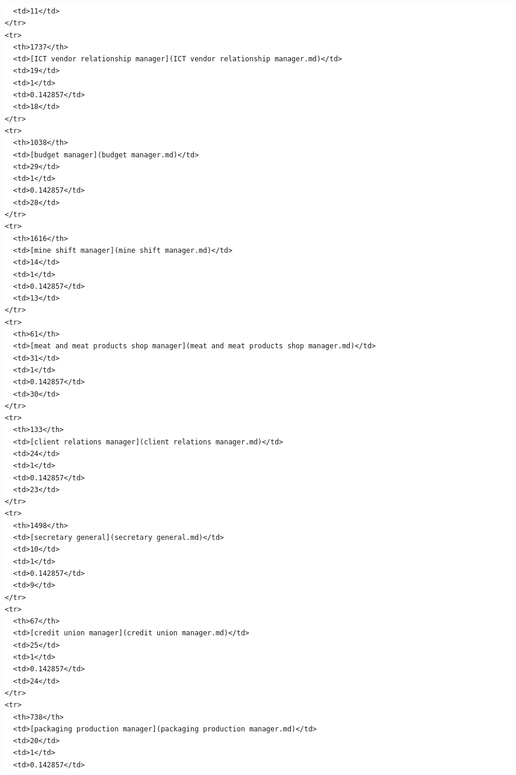       <td>11</td>
    </tr>
    <tr>
      <th>1737</th>
      <td>[ICT vendor relationship manager](ICT vendor relationship manager.md)</td>
      <td>19</td>
      <td>1</td>
      <td>0.142857</td>
      <td>18</td>
    </tr>
    <tr>
      <th>1038</th>
      <td>[budget manager](budget manager.md)</td>
      <td>29</td>
      <td>1</td>
      <td>0.142857</td>
      <td>28</td>
    </tr>
    <tr>
      <th>1616</th>
      <td>[mine shift manager](mine shift manager.md)</td>
      <td>14</td>
      <td>1</td>
      <td>0.142857</td>
      <td>13</td>
    </tr>
    <tr>
      <th>61</th>
      <td>[meat and meat products shop manager](meat and meat products shop manager.md)</td>
      <td>31</td>
      <td>1</td>
      <td>0.142857</td>
      <td>30</td>
    </tr>
    <tr>
      <th>133</th>
      <td>[client relations manager](client relations manager.md)</td>
      <td>24</td>
      <td>1</td>
      <td>0.142857</td>
      <td>23</td>
    </tr>
    <tr>
      <th>1498</th>
      <td>[secretary general](secretary general.md)</td>
      <td>10</td>
      <td>1</td>
      <td>0.142857</td>
      <td>9</td>
    </tr>
    <tr>
      <th>67</th>
      <td>[credit union manager](credit union manager.md)</td>
      <td>25</td>
      <td>1</td>
      <td>0.142857</td>
      <td>24</td>
    </tr>
    <tr>
      <th>738</th>
      <td>[packaging production manager](packaging production manager.md)</td>
      <td>20</td>
      <td>1</td>
      <td>0.142857</td>